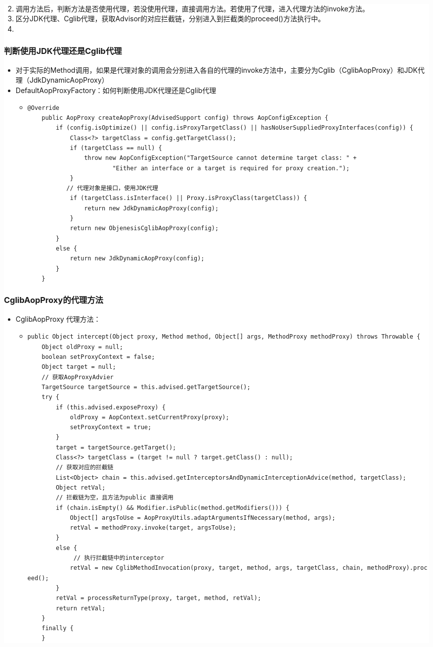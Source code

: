 2. 调用方法后，判断方法是否使用代理，若没使用代理，直接调用方法。若使用了代理，进入代理方法的invoke方法。
3. 区分JDK代理、Cglib代理，获取Advisor的对应拦截链，分别进入到拦截类的proceed()方法执行中。
4. 
### 判断使用JDK代理还是Cglib代理
- 对于实际的Method调用，如果是代理对象的调用会分别进入各自的代理的invoke方法中，主要分为Cglib（CglibAopProxy）和JDK代理（JdkDynamicAopProxy）
- DefaultAopProxyFactory：如何判断使用JDK代理还是Cglib代理
  - ```
    @Override
    	public AopProxy createAopProxy(AdvisedSupport config) throws AopConfigException {
    		if (config.isOptimize() || config.isProxyTargetClass() || hasNoUserSuppliedProxyInterfaces(config)) {
    			Class<?> targetClass = config.getTargetClass();
    			if (targetClass == null) {
    				throw new AopConfigException("TargetSource cannot determine target class: " +
    						"Either an interface or a target is required for proxy creation.");
    			}
               // 代理对象是接口，使用JDK代理
    			if (targetClass.isInterface() || Proxy.isProxyClass(targetClass)) {
    				return new JdkDynamicAopProxy(config);
    			}
    			return new ObjenesisCglibAopProxy(config);
    		}
    		else {
    			return new JdkDynamicAopProxy(config);
    		}
    	}
    ```
### CglibAopProxy的代理方法
- CglibAopProxy 代理方法：
  - ```
    public Object intercept(Object proxy, Method method, Object[] args, MethodProxy methodProxy) throws Throwable {
        Object oldProxy = null;
        boolean setProxyContext = false;
        Object target = null;
        // 获取AopProxyAdvier 
        TargetSource targetSource = this.advised.getTargetSource();
        try {
            if (this.advised.exposeProxy) {
                oldProxy = AopContext.setCurrentProxy(proxy);
                setProxyContext = true;
            }
            target = targetSource.getTarget();
            Class<?> targetClass = (target != null ? target.getClass() : null);
            // 获取对应的拦截链
            List<Object> chain = this.advised.getInterceptorsAndDynamicInterceptionAdvice(method, targetClass);
            Object retVal;
            // 拦截链为空，且方法为public 直接调用
            if (chain.isEmpty() && Modifier.isPublic(method.getModifiers())) {
                Object[] argsToUse = AopProxyUtils.adaptArgumentsIfNecessary(method, args);
                retVal = methodProxy.invoke(target, argsToUse);
            }
            else {
                 // 执行拦截链中的interceptor
                retVal = new CglibMethodInvocation(proxy, target, method, args, targetClass, chain, methodProxy).proceed();
            }
            retVal = processReturnType(proxy, target, method, retVal);
            return retVal;
        }
        finally {
        }